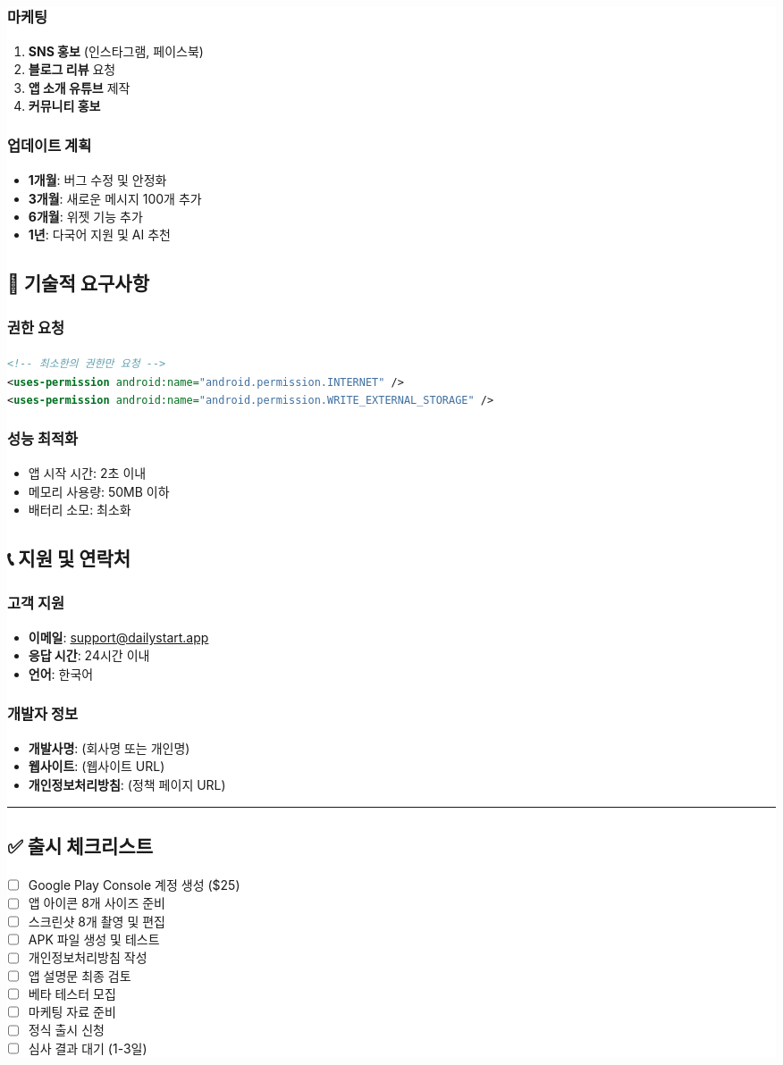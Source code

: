 ### 마케팅
1. **SNS 홍보** (인스타그램, 페이스북)
2. **블로그 리뷰** 요청
3. **앱 소개 유튜브** 제작
4. **커뮤니티 홍보**

### 업데이트 계획
- **1개월**: 버그 수정 및 안정화
- **3개월**: 새로운 메시지 100개 추가
- **6개월**: 위젯 기능 추가
- **1년**: 다국어 지원 및 AI 추천

## 🔧 기술적 요구사항

### 권한 요청
```xml
<!-- 최소한의 권한만 요청 -->
<uses-permission android:name="android.permission.INTERNET" />
<uses-permission android:name="android.permission.WRITE_EXTERNAL_STORAGE" />
```

### 성능 최적화
- 앱 시작 시간: 2초 이내
- 메모리 사용량: 50MB 이하
- 배터리 소모: 최소화

## 📞 지원 및 연락처

### 고객 지원
- **이메일**: support@dailystart.app
- **응답 시간**: 24시간 이내
- **언어**: 한국어

### 개발자 정보
- **개발사명**: (회사명 또는 개인명)
- **웹사이트**: (웹사이트 URL)
- **개인정보처리방침**: (정책 페이지 URL)

---

## ✅ 출시 체크리스트

- [ ] Google Play Console 계정 생성 ($25)
- [ ] 앱 아이콘 8개 사이즈 준비
- [ ] 스크린샷 8개 촬영 및 편집
- [ ] APK 파일 생성 및 테스트
- [ ] 개인정보처리방침 작성
- [ ] 앱 설명문 최종 검토
- [ ] 베타 테스터 모집
- [ ] 마케팅 자료 준비
- [ ] 정식 출시 신청
- [ ] 심사 결과 대기 (1-3일)
```
